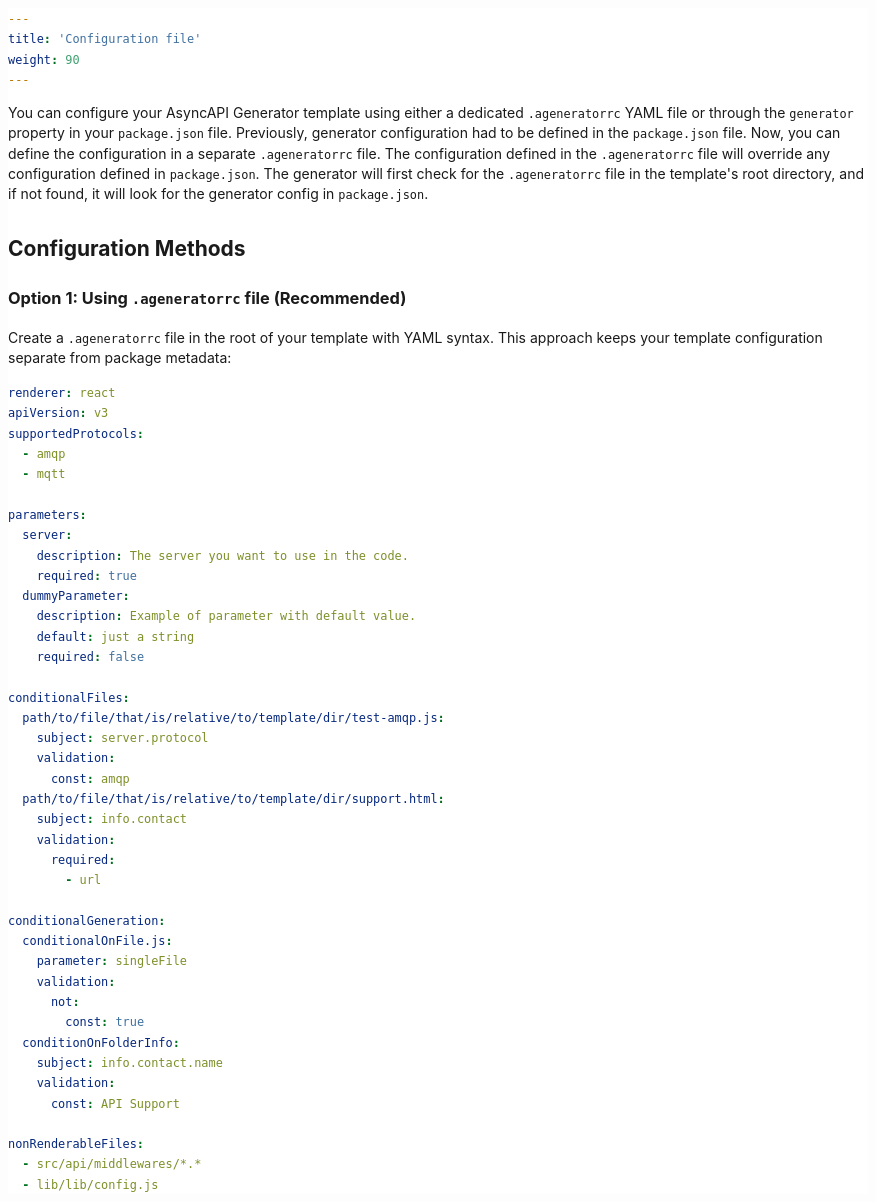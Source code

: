 ```yaml
---
title: 'Configuration file'
weight: 90
---
```


You can configure your AsyncAPI Generator template using either a dedicated `.ageneratorrc` YAML file or through the `generator` property in your `package.json` file. Previously, generator configuration had to be defined in the `package.json` file. Now, you can define the configuration in a separate `.ageneratorrc` file. The configuration defined in the `.ageneratorrc` file will override any configuration defined in `package.json`. The generator will first check for the `.ageneratorrc` file in the template's root directory, and if not found, it will look for the generator config in `package.json`.

## Configuration Methods

### Option 1: Using `.ageneratorrc` file (Recommended)

Create a `.ageneratorrc` file in the root of your template with YAML syntax. This approach keeps your template configuration separate from package metadata:

```yaml
renderer: react
apiVersion: v3
supportedProtocols:
  - amqp
  - mqtt

parameters:
  server:
    description: The server you want to use in the code.
    required: true
  dummyParameter:
    description: Example of parameter with default value.
    default: just a string
    required: false

conditionalFiles:
  path/to/file/that/is/relative/to/template/dir/test-amqp.js:
    subject: server.protocol
    validation:
      const: amqp
  path/to/file/that/is/relative/to/template/dir/support.html:
    subject: info.contact
    validation:
      required:
        - url

conditionalGeneration:
  conditionalOnFile.js:
    parameter: singleFile
    validation:
      not:
        const: true
  conditionOnFolderInfo:
    subject: info.contact.name
    validation:
      const: API Support

nonRenderableFiles:
  - src/api/middlewares/*.*
  - lib/lib/config.js

```